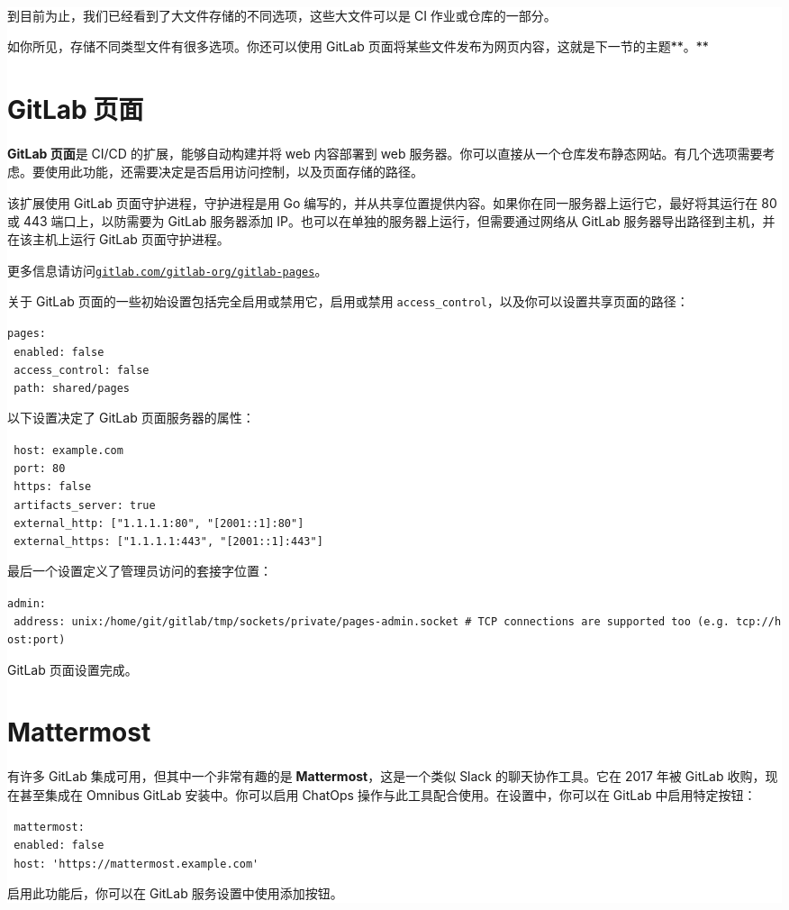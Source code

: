 到目前为止，我们已经看到了大文件存储的不同选项，这些大文件可以是 CI 作业或仓库的一部分。

如你所见，存储不同类型文件有很多选项。你还可以使用 GitLab 页面将某些文件发布为网页内容，这就是下一节的主题**。**

# GitLab 页面

**GitLab 页面**是 CI/CD 的扩展，能够自动构建并将 web 内容部署到 web 服务器。你可以直接从一个仓库发布静态网站。有几个选项需要考虑。要使用此功能，还需要决定是否启用访问控制，以及页面存储的路径。

该扩展使用 GitLab 页面守护进程，守护进程是用 Go 编写的，并从共享位置提供内容。如果你在同一服务器上运行它，最好将其运行在 80 或 443 端口上，以防需要为 GitLab 服务器添加 IP。也可以在单独的服务器上运行，但需要通过网络从 GitLab 服务器导出路径到主机，并在该主机上运行 GitLab 页面守护进程。

更多信息请访问[`gitlab.com/gitlab-org/gitlab-pages`](https://gitlab.com/gitlab-org/gitlab-pages)。

关于 GitLab 页面的一些初始设置包括完全启用或禁用它，启用或禁用 `access_control`，以及你可以设置共享页面的路径：

```
pages:
 enabled: false
 access_control: false
 path: shared/pages
```

以下设置决定了 GitLab 页面服务器的属性：

```
 host: example.com
 port: 80 
 https: false 
 artifacts_server: true
 external_http: ["1.1.1.1:80", "[2001::1]:80"] 
 external_https: ["1.1.1.1:443", "[2001::1]:443"]
```

最后一个设置定义了管理员访问的套接字位置：

```
admin:
 address: unix:/home/git/gitlab/tmp/sockets/private/pages-admin.socket # TCP connections are supported too (e.g. tcp://host:port)
```

GitLab 页面设置完成。

# Mattermost

有许多 GitLab 集成可用，但其中一个非常有趣的是 **Mattermost**，这是一个类似 Slack 的聊天协作工具。它在 2017 年被 GitLab 收购，现在甚至集成在 Omnibus GitLab 安装中。你可以启用 ChatOps 操作与此工具配合使用。在设置中，你可以在 GitLab 中启用特定按钮：

```
 mattermost:
 enabled: false
 host: 'https://mattermost.example.com'
```

启用此功能后，你可以在 GitLab 服务设置中使用添加按钮。
